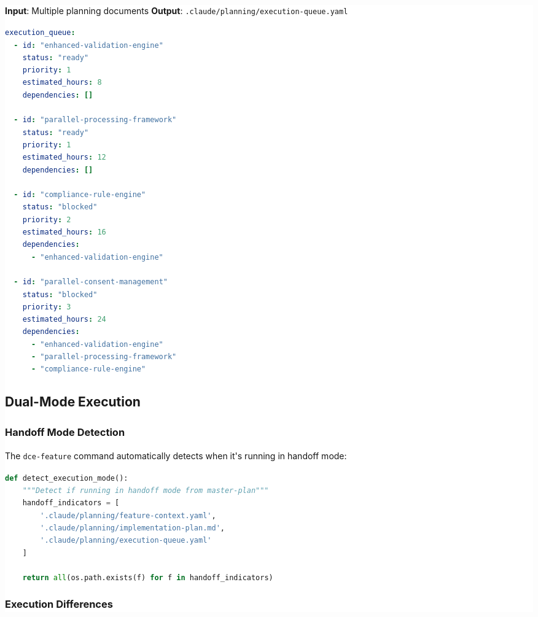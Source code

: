 **Input**: Multiple planning documents
**Output**: `.claude/planning/execution-queue.yaml`
```yaml
execution_queue:
  - id: "enhanced-validation-engine"
    status: "ready"
    priority: 1
    estimated_hours: 8
    dependencies: []
    
  - id: "parallel-processing-framework"
    status: "ready"
    priority: 1
    estimated_hours: 12
    dependencies: []
    
  - id: "compliance-rule-engine"
    status: "blocked"
    priority: 2
    estimated_hours: 16
    dependencies:
      - "enhanced-validation-engine"
      
  - id: "parallel-consent-management"
    status: "blocked"
    priority: 3
    estimated_hours: 24
    dependencies:
      - "enhanced-validation-engine"
      - "parallel-processing-framework"
      - "compliance-rule-engine"
```

## Dual-Mode Execution

### Handoff Mode Detection
The `dce-feature` command automatically detects when it's running in handoff mode:

```python
def detect_execution_mode():
    """Detect if running in handoff mode from master-plan"""
    handoff_indicators = [
        '.claude/planning/feature-context.yaml',
        '.claude/planning/implementation-plan.md',
        '.claude/planning/execution-queue.yaml'
    ]
    
    return all(os.path.exists(f) for f in handoff_indicators)
```

### Execution Differences
